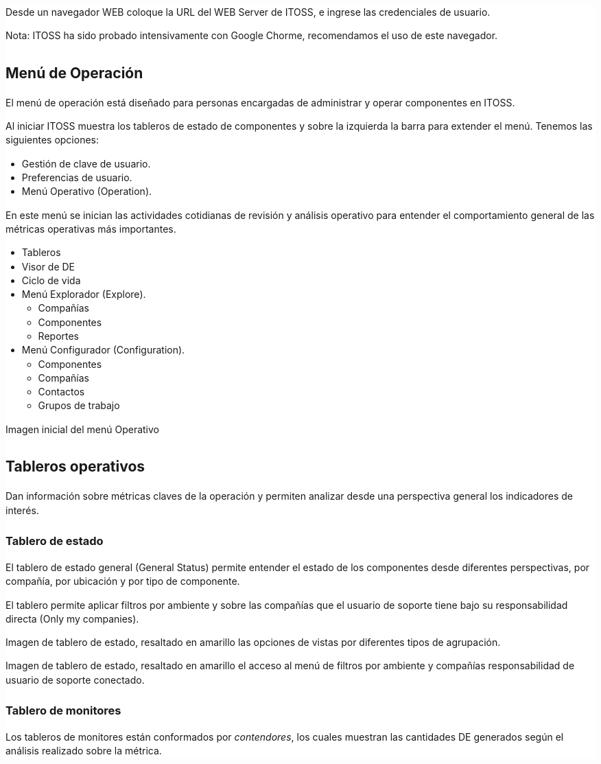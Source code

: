 Desde un navegador WEB coloque la URL del WEB Server de ITOSS, e ingrese las credenciales de usuario.

Nota: ITOSS ha sido probado intensivamente con Google Chorme, recomendamos el uso de este navegador. 
## Menú de Operación
El menú de operación está diseñado para personas encargadas de administrar y operar componentes en ITOSS.  

Al iniciar ITOSS muestra los tableros de estado de componentes y sobre la izquierda la barra para extender el menú.  Tenemos las siguientes opciones:

- Gestión de clave de usuario.
- Preferencias de usuario.
- Menú Operativo (Operation).

En este menú se inician las actividades cotidianas de revisión y análisis operativo para entender el comportamiento general de las métricas operativas más importantes.  

- Tableros 
- Visor de DE
- Ciclo de vida
- Menú Explorador (Explore).
  - Compañías
  - Componentes
  - Reportes
- Menú Configurador (Configuration).
  - Componentes
  - Compañías
  - Contactos
  - Grupos de trabajo


Imagen inicial del menú Operativo
## Tableros operativos
Dan información sobre métricas claves de la operación y permiten analizar desde una perspectiva general los indicadores de interés. 
### Tablero de estado
El tablero de estado general (General Status) permite entender el estado de los componentes desde diferentes perspectivas, por compañía, por ubicación y por tipo de componente.  

El tablero permite aplicar filtros por ambiente y sobre las compañías que el usuario de soporte tiene bajo su responsabilidad directa (Only my companies).




Imagen de tablero de estado, resaltado en amarillo las opciones de vistas por diferentes tipos de agrupación.

Imagen de tablero de estado, resaltado en amarillo el acceso al menú de filtros por ambiente y compañías responsabilidad de usuario de soporte conectado.
### Tablero de monitores
Los tableros de monitores están conformados por *contendores*, los cuales   muestran las cantidades DE generados según el análisis realizado sobre la métrica.
